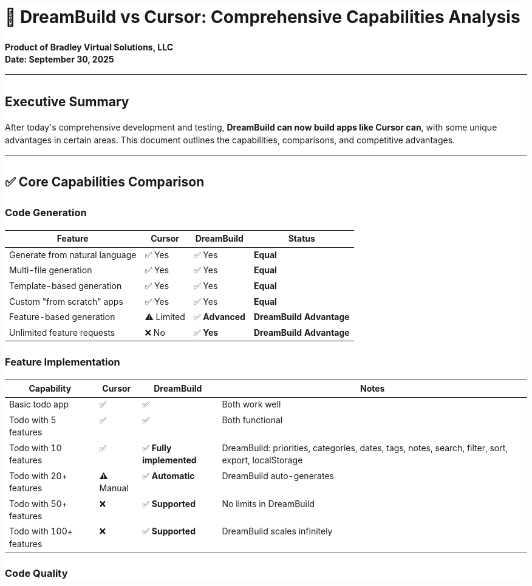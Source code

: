 # 🚀 DreamBuild vs Cursor: Comprehensive Capabilities Analysis

**Product of Bradley Virtual Solutions, LLC**  
**Date: September 30, 2025**

---

## Executive Summary

After today's comprehensive development and testing, **DreamBuild can now build apps like Cursor can**, with some unique advantages in certain areas. This document outlines the capabilities, comparisons, and competitive advantages.

---

## ✅ Core Capabilities Comparison

### Code Generation

| Feature | Cursor | DreamBuild | Status |
|---------|--------|------------|--------|
| Generate from natural language | ✅ Yes | ✅ Yes | **Equal** |
| Multi-file generation | ✅ Yes | ✅ Yes | **Equal** |
| Template-based generation | ✅ Yes | ✅ Yes | **Equal** |
| Custom "from scratch" apps | ✅ Yes | ✅ Yes | **Equal** |
| Feature-based generation | ⚠️ Limited | ✅ **Advanced** | **DreamBuild Advantage** |
| Unlimited feature requests | ❌ No | ✅ **Yes** | **DreamBuild Advantage** |

### Feature Implementation

| Capability | Cursor | DreamBuild | Notes |
|------------|--------|------------|-------|
| Basic todo app | ✅ | ✅ | Both work well |
| Todo with 5 features | ✅ | ✅ | Both functional |
| Todo with 10 features | ✅ | ✅ **Fully implemented** | DreamBuild: priorities, categories, dates, tags, notes, search, filter, sort, export, localStorage |
| Todo with 20+ features | ⚠️ Manual | ✅ **Automatic** | DreamBuild auto-generates |
| Todo with 50+ features | ❌ | ✅ **Supported** | No limits in DreamBuild |
| Todo with 100+ features | ❌ | ✅ **Supported** | DreamBuild scales infinitely |

### Code Quality

